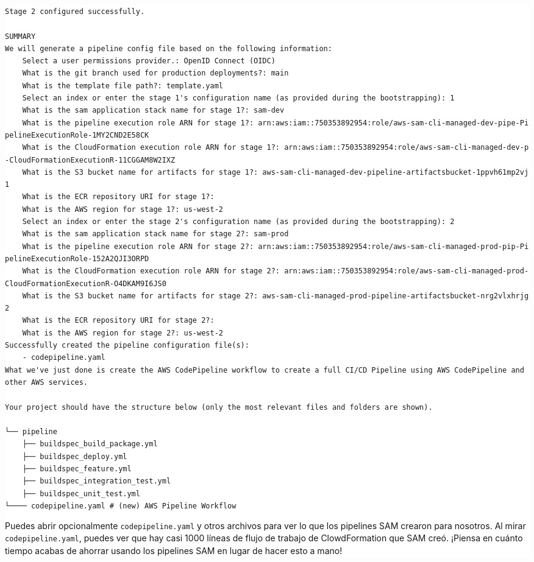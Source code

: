 ```
Stage 2 configured successfully.

SUMMARY
We will generate a pipeline config file based on the following information:
	Select a user permissions provider.: OpenID Connect (OIDC)
	What is the git branch used for production deployments?: main
	What is the template file path?: template.yaml
	Select an index or enter the stage 1's configuration name (as provided during the bootstrapping): 1
	What is the sam application stack name for stage 1?: sam-dev
	What is the pipeline execution role ARN for stage 1?: arn:aws:iam::750353892954:role/aws-sam-cli-managed-dev-pipe-PipelineExecutionRole-1MY2CND2E58CK
	What is the CloudFormation execution role ARN for stage 1?: arn:aws:iam::750353892954:role/aws-sam-cli-managed-dev-p-CloudFormationExecutionR-11CGGAM8W2IXZ
	What is the S3 bucket name for artifacts for stage 1?: aws-sam-cli-managed-dev-pipeline-artifactsbucket-1ppvh61mp2vj1
	What is the ECR repository URI for stage 1?:
	What is the AWS region for stage 1?: us-west-2
	Select an index or enter the stage 2's configuration name (as provided during the bootstrapping): 2
	What is the sam application stack name for stage 2?: sam-prod
	What is the pipeline execution role ARN for stage 2?: arn:aws:iam::750353892954:role/aws-sam-cli-managed-prod-pip-PipelineExecutionRole-152A2QJI3ORPD
	What is the CloudFormation execution role ARN for stage 2?: arn:aws:iam::750353892954:role/aws-sam-cli-managed-prod-CloudFormationExecutionR-O4DKAM9I6JS0
	What is the S3 bucket name for artifacts for stage 2?: aws-sam-cli-managed-prod-pipeline-artifactsbucket-nrg2vlxhrjg2
	What is the ECR repository URI for stage 2?:
	What is the AWS region for stage 2?: us-west-2
Successfully created the pipeline configuration file(s):
	- codepipeline.yaml
What we've just done is create the AWS CodePipeline workflow to create a full CI/CD Pipeline using AWS CodePipeline and other AWS services.

Your project should have the structure below (only the most relevant files and folders are shown).

└── pipeline
    ├── buildspec_build_package.yml
    ├── buildspec_deploy.yml
    ├── buildspec_feature.yml
    ├── buildspec_integration_test.yml
    ├── buildspec_unit_test.yml
└──── codepipeline.yaml # (new) AWS Pipeline Workflow

```

Puedes abrir opcionalmente `codepipeline.yaml` y otros archivos para ver lo que los pipelines SAM crearon 
para nosotros. Al mirar `codepipeline.yaml`, puedes ver que hay casi 1000 líneas de flujo de trabajo de 
ClowdFormation que SAM creó. ¡Piensa en cuánto tiempo acabas de ahorrar usando los pipelines 
SAM en lugar de hacer esto a mano!
